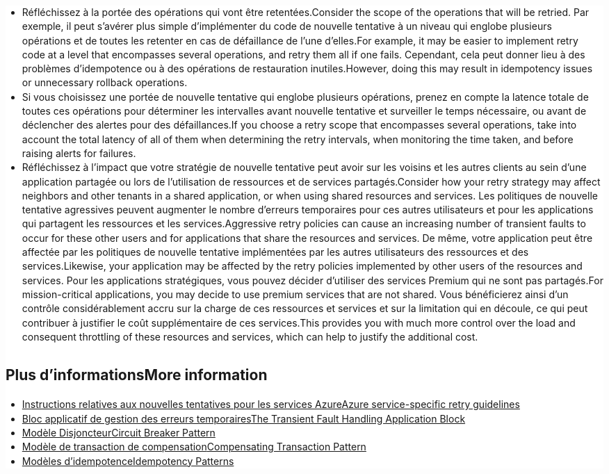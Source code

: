  * <span data-ttu-id="8a4f9-270">Réfléchissez à la portée des opérations qui vont être retentées.</span><span class="sxs-lookup"><span data-stu-id="8a4f9-270">Consider the scope of the operations that will be retried.</span></span> <span data-ttu-id="8a4f9-271">Par exemple, il peut s’avérer plus simple d’implémenter du code de nouvelle tentative à un niveau qui englobe plusieurs opérations et de toutes les retenter en cas de défaillance de l’une d’elles.</span><span class="sxs-lookup"><span data-stu-id="8a4f9-271">For example, it may be easier to implement retry code at a level that encompasses several operations, and retry them all if one fails.</span></span> <span data-ttu-id="8a4f9-272">Cependant, cela peut donner lieu à des problèmes d’idempotence ou à des opérations de restauration inutiles.</span><span class="sxs-lookup"><span data-stu-id="8a4f9-272">However, doing this may result in idempotency issues or unnecessary rollback operations.</span></span>
  * <span data-ttu-id="8a4f9-273">Si vous choisissez une portée de nouvelle tentative qui englobe plusieurs opérations, prenez en compte la latence totale de toutes ces opérations pour déterminer les intervalles avant nouvelle tentative et surveiller le temps nécessaire, ou avant de déclencher des alertes pour des défaillances.</span><span class="sxs-lookup"><span data-stu-id="8a4f9-273">If you choose a retry scope that encompasses several operations, take into account the total latency of all of them when determining the retry intervals, when monitoring the time taken, and before raising alerts for failures.</span></span>
  * <span data-ttu-id="8a4f9-274">Réfléchissez à l’impact que votre stratégie de nouvelle tentative peut avoir sur les voisins et les autres clients au sein d’une application partagée ou lors de l’utilisation de ressources et de services partagés.</span><span class="sxs-lookup"><span data-stu-id="8a4f9-274">Consider how your retry strategy may affect neighbors and other tenants in a shared application, or when using shared resources and services.</span></span> <span data-ttu-id="8a4f9-275">Les politiques de nouvelle tentative agressives peuvent augmenter le nombre d’erreurs temporaires pour ces autres utilisateurs et pour les applications qui partagent les ressources et les services.</span><span class="sxs-lookup"><span data-stu-id="8a4f9-275">Aggressive retry policies can cause an increasing number of transient faults to occur for these other users and for applications that share the resources and services.</span></span> <span data-ttu-id="8a4f9-276">De même, votre application peut être affectée par les politiques de nouvelle tentative implémentées par les autres utilisateurs des ressources et des services.</span><span class="sxs-lookup"><span data-stu-id="8a4f9-276">Likewise, your application may be affected by the retry policies implemented by other users of the resources and services.</span></span> <span data-ttu-id="8a4f9-277">Pour les applications stratégiques, vous pouvez décider d’utiliser des services Premium qui ne sont pas partagés.</span><span class="sxs-lookup"><span data-stu-id="8a4f9-277">For mission-critical applications, you may decide to use premium services that are not shared.</span></span> <span data-ttu-id="8a4f9-278">Vous bénéficierez ainsi d’un contrôle considérablement accru sur la charge de ces ressources et services et sur la limitation qui en découle, ce qui peut contribuer à justifier le coût supplémentaire de ces services.</span><span class="sxs-lookup"><span data-stu-id="8a4f9-278">This provides you with much more control over the load and consequent throttling of these resources and services, which can help to justify the additional cost.</span></span>

## <a name="more-information"></a><span data-ttu-id="8a4f9-279">Plus d’informations</span><span class="sxs-lookup"><span data-stu-id="8a4f9-279">More information</span></span>
* [<span data-ttu-id="8a4f9-280">Instructions relatives aux nouvelles tentatives pour les services Azure</span><span class="sxs-lookup"><span data-stu-id="8a4f9-280">Azure service-specific retry guidelines</span></span>](./retry-service-specific.md)
* [<span data-ttu-id="8a4f9-281">Bloc applicatif de gestion des erreurs temporaires</span><span class="sxs-lookup"><span data-stu-id="8a4f9-281">The Transient Fault Handling Application Block</span></span>](http://msdn.microsoft.com/library/hh680934.aspx)
* [<span data-ttu-id="8a4f9-282">Modèle Disjoncteur</span><span class="sxs-lookup"><span data-stu-id="8a4f9-282">Circuit Breaker Pattern</span></span>](http://msdn.microsoft.com/library/dn589784.aspx)
* [<span data-ttu-id="8a4f9-283">Modèle de transaction de compensation</span><span class="sxs-lookup"><span data-stu-id="8a4f9-283">Compensating Transaction Pattern</span></span>](http://msdn.microsoft.com/library/dn589804.aspx)
* [<span data-ttu-id="8a4f9-284">Modèles d’idempotence</span><span class="sxs-lookup"><span data-stu-id="8a4f9-284">Idempotency Patterns</span></span>](http://blog.jonathanoliver.com/2010/04/idempotency-patterns/)

